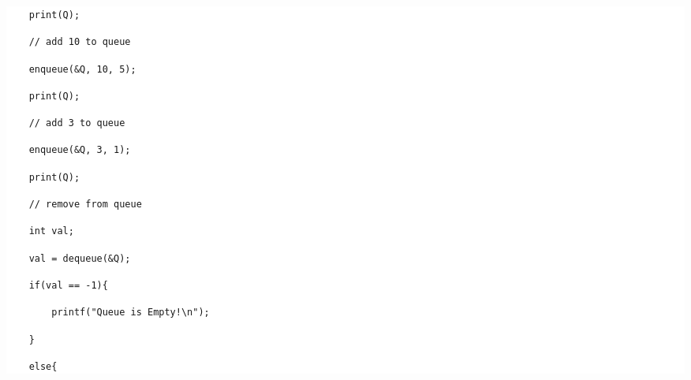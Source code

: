 
```
	print(Q);
```


```
	// add 10 to queue
```


```
	enqueue(&Q, 10, 5);
```


```
	print(Q);
```


```
	// add 3 to queue
```


```
	enqueue(&Q, 3, 1);
```


```
	print(Q);
```


```
	// remove from queue
```


```
	int val;
```


```
	val = dequeue(&Q);
```


```
	if(val == -1){
```


```
		printf("Queue is Empty!\n");
```


```
	}
```


```
	else{
```
